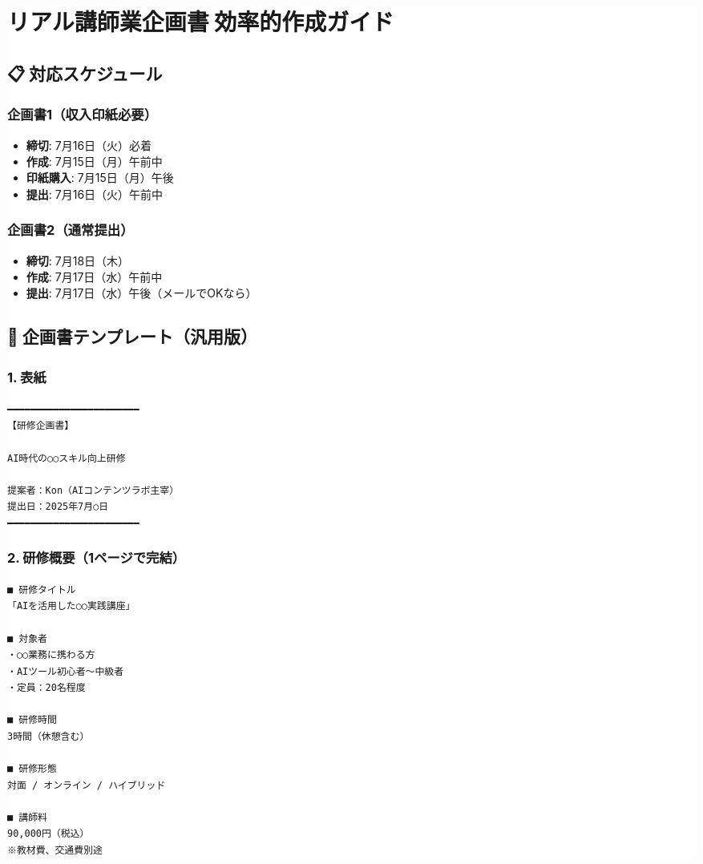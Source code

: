 # リアル講師業企画書 効率的作成ガイド

## 📋 対応スケジュール

### 企画書1（収入印紙必要）
- **締切**: 7月16日（火）必着
- **作成**: 7月15日（月）午前中
- **印紙購入**: 7月15日（月）午後
- **提出**: 7月16日（火）午前中

### 企画書2（通常提出）
- **締切**: 7月18日（木）
- **作成**: 7月17日（水）午前中
- **提出**: 7月17日（水）午後（メールでOKなら）

## 🚀 企画書テンプレート（汎用版）

### 1. 表紙
```
━━━━━━━━━━━━━━━━━━━━━━━
【研修企画書】

AI時代の○○スキル向上研修

提案者：Kon（AIコンテンツラボ主宰）
提出日：2025年7月○日
━━━━━━━━━━━━━━━━━━━━━━━
```

### 2. 研修概要（1ページで完結）
```
■ 研修タイトル
「AIを活用した○○実践講座」

■ 対象者
・○○業務に携わる方
・AIツール初心者〜中級者
・定員：20名程度

■ 研修時間
3時間（休憩含む）

■ 研修形態
対面 / オンライン / ハイブリッド

■ 講師料
90,000円（税込）
※教材費、交通費別途
```
